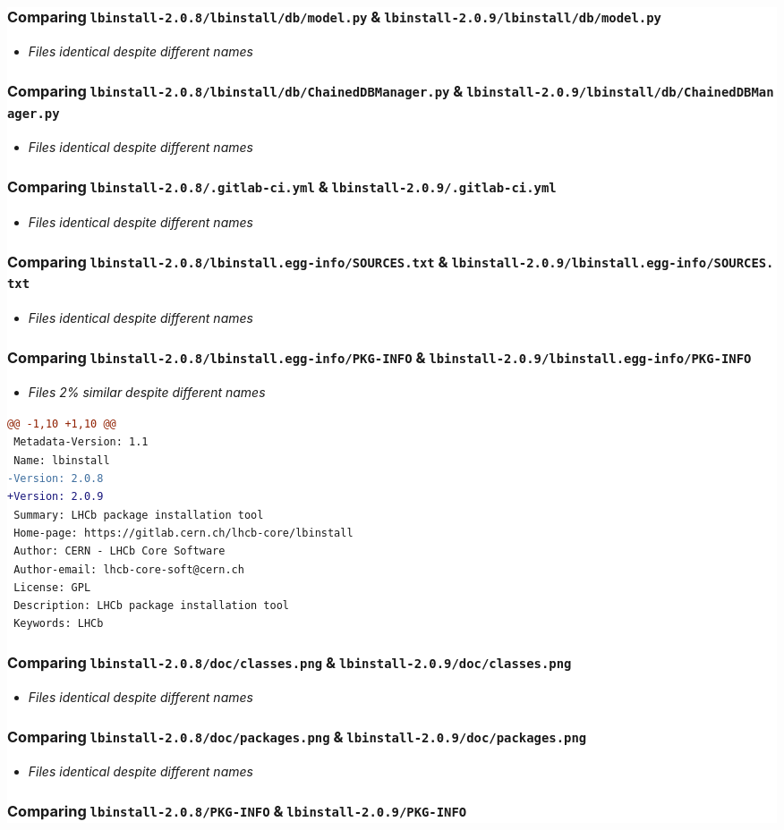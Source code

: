 ### Comparing `lbinstall-2.0.8/lbinstall/db/model.py` & `lbinstall-2.0.9/lbinstall/db/model.py`

 * *Files identical despite different names*

### Comparing `lbinstall-2.0.8/lbinstall/db/ChainedDBManager.py` & `lbinstall-2.0.9/lbinstall/db/ChainedDBManager.py`

 * *Files identical despite different names*

### Comparing `lbinstall-2.0.8/.gitlab-ci.yml` & `lbinstall-2.0.9/.gitlab-ci.yml`

 * *Files identical despite different names*

### Comparing `lbinstall-2.0.8/lbinstall.egg-info/SOURCES.txt` & `lbinstall-2.0.9/lbinstall.egg-info/SOURCES.txt`

 * *Files identical despite different names*

### Comparing `lbinstall-2.0.8/lbinstall.egg-info/PKG-INFO` & `lbinstall-2.0.9/lbinstall.egg-info/PKG-INFO`

 * *Files 2% similar despite different names*

```diff
@@ -1,10 +1,10 @@
 Metadata-Version: 1.1
 Name: lbinstall
-Version: 2.0.8
+Version: 2.0.9
 Summary: LHCb package installation tool
 Home-page: https://gitlab.cern.ch/lhcb-core/lbinstall
 Author: CERN - LHCb Core Software
 Author-email: lhcb-core-soft@cern.ch
 License: GPL
 Description: LHCb package installation tool
 Keywords: LHCb
```

### Comparing `lbinstall-2.0.8/doc/classes.png` & `lbinstall-2.0.9/doc/classes.png`

 * *Files identical despite different names*

### Comparing `lbinstall-2.0.8/doc/packages.png` & `lbinstall-2.0.9/doc/packages.png`

 * *Files identical despite different names*

### Comparing `lbinstall-2.0.8/PKG-INFO` & `lbinstall-2.0.9/PKG-INFO`
